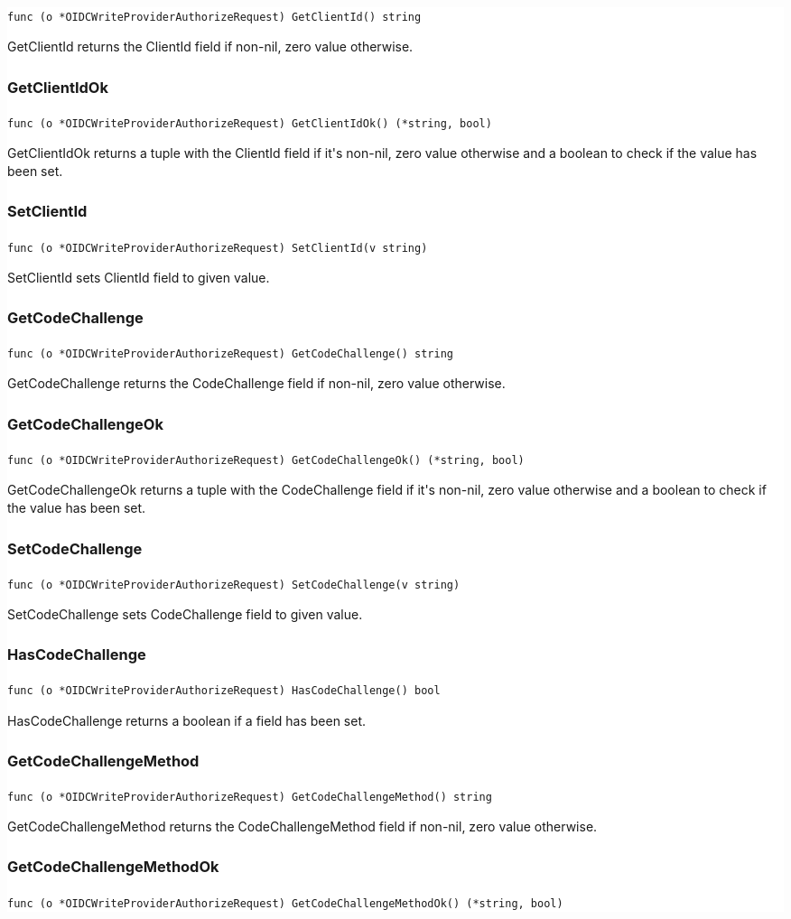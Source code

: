 `func (o *OIDCWriteProviderAuthorizeRequest) GetClientId() string`

GetClientId returns the ClientId field if non-nil, zero value otherwise.

### GetClientIdOk

`func (o *OIDCWriteProviderAuthorizeRequest) GetClientIdOk() (*string, bool)`

GetClientIdOk returns a tuple with the ClientId field if it's non-nil, zero value otherwise
and a boolean to check if the value has been set.

### SetClientId

`func (o *OIDCWriteProviderAuthorizeRequest) SetClientId(v string)`

SetClientId sets ClientId field to given value.





### GetCodeChallenge

`func (o *OIDCWriteProviderAuthorizeRequest) GetCodeChallenge() string`

GetCodeChallenge returns the CodeChallenge field if non-nil, zero value otherwise.

### GetCodeChallengeOk

`func (o *OIDCWriteProviderAuthorizeRequest) GetCodeChallengeOk() (*string, bool)`

GetCodeChallengeOk returns a tuple with the CodeChallenge field if it's non-nil, zero value otherwise
and a boolean to check if the value has been set.

### SetCodeChallenge

`func (o *OIDCWriteProviderAuthorizeRequest) SetCodeChallenge(v string)`

SetCodeChallenge sets CodeChallenge field to given value.


### HasCodeChallenge

`func (o *OIDCWriteProviderAuthorizeRequest) HasCodeChallenge() bool`

HasCodeChallenge returns a boolean if a field has been set.




### GetCodeChallengeMethod

`func (o *OIDCWriteProviderAuthorizeRequest) GetCodeChallengeMethod() string`

GetCodeChallengeMethod returns the CodeChallengeMethod field if non-nil, zero value otherwise.

### GetCodeChallengeMethodOk

`func (o *OIDCWriteProviderAuthorizeRequest) GetCodeChallengeMethodOk() (*string, bool)`

